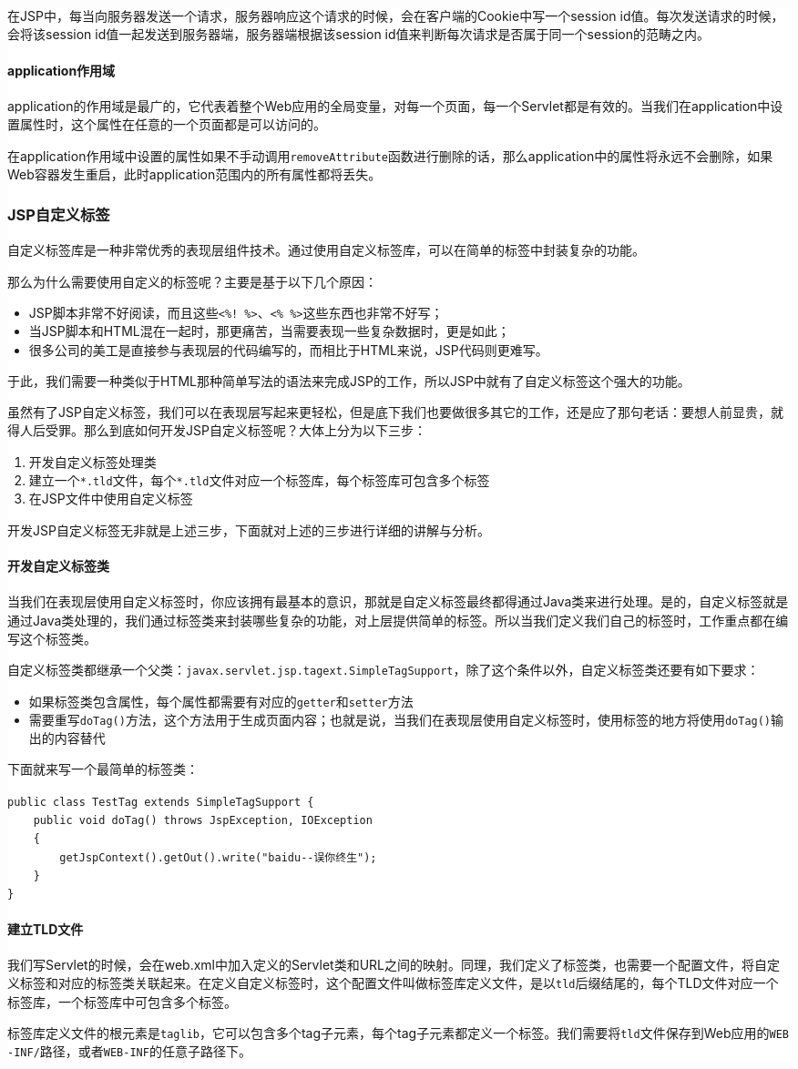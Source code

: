 在JSP中，每当向服务器发送一个请求，服务器响应这个请求的时候，会在客户端的Cookie中写一个session  id值。每次发送请求的时候，会将该session id值一起发送到服务器端，服务器端根据该session  id值来判断每次请求是否属于同一个session的范畴之内。

#### application作用域

application的作用域是最广的，它代表着整个Web应用的全局变量，对每一个页面，每一个Servlet都是有效的。当我们在application中设置属性时，这个属性在任意的一个页面都是可以访问的。

在application作用域中设置的属性如果不手动调用`removeAttribute`函数进行删除的话，那么application中的属性将永远不会删除，如果Web容器发生重启，此时application范围内的所有属性都将丢失。

### JSP自定义标签

自定义标签库是一种非常优秀的表现层组件技术。通过使用自定义标签库，可以在简单的标签中封装复杂的功能。 

那么为什么需要使用自定义的标签呢？主要是基于以下几个原因：

- JSP脚本非常不好阅读，而且这些`<%! %>`、`<% %>`这些东西也非常不好写；
- 当JSP脚本和HTML混在一起时，那更痛苦，当需要表现一些复杂数据时，更是如此；
- 很多公司的美工是直接参与表现层的代码编写的，而相比于HTML来说，JSP代码则更难写。

于此，我们需要一种类似于HTML那种简单写法的语法来完成JSP的工作，所以JSP中就有了自定义标签这个强大的功能。

虽然有了JSP自定义标签，我们可以在表现层写起来更轻松，但是底下我们也要做很多其它的工作，还是应了那句老话：要想人前显贵，就得人后受罪。那么到底如何开发JSP自定义标签呢？大体上分为以下三步：

1. 开发自定义标签处理类
2. 建立一个`*.tld`文件，每个`*.tld`文件对应一个标签库，每个标签库可包含多个标签
3. 在JSP文件中使用自定义标签

开发JSP自定义标签无非就是上述三步，下面就对上述的三步进行详细的讲解与分析。

#### 开发自定义标签类

当我们在表现层使用自定义标签时，你应该拥有最基本的意识，那就是自定义标签最终都得通过Java类来进行处理。是的，自定义标签就是通过Java类处理的，我们通过标签类来封装哪些复杂的功能，对上层提供简单的标签。所以当我们定义我们自己的标签时，工作重点都在编写这个标签类。

自定义标签类都继承一个父类：`javax.servlet.jsp.tagext.SimpleTagSupport`，除了这个条件以外，自定义标签类还要有如下要求：

- 如果标签类包含属性，每个属性都需要有对应的`getter`和`setter`方法
- 需要重写`doTag()`方法，这个方法用于生成页面内容；也就是说，当我们在表现层使用自定义标签时，使用标签的地方将使用`doTag()`输出的内容替代

下面就来写一个最简单的标签类：

```
public class TestTag extends SimpleTagSupport {
    public void doTag() throws JspException, IOException
    {
        getJspContext().getOut().write("baidu--误你终生");
    }
}
```

#### 建立TLD文件

我们写Servlet的时候，会在web.xml中加入定义的Servlet类和URL之间的映射。同理，我们定义了标签类，也需要一个配置文件，将自定义标签和对应的标签类关联起来。在定义自定义标签时，这个配置文件叫做标签库定义文件，是以`tld`后缀结尾的，每个TLD文件对应一个标签库，一个标签库中可包含多个标签。

标签库定义文件的根元素是`taglib`，它可以包含多个tag子元素，每个tag子元素都定义一个标签。我们需要将`tld`文件保存到Web应用的`WEB-INF/`路径，或者`WEB-INF`的任意子路径下。
